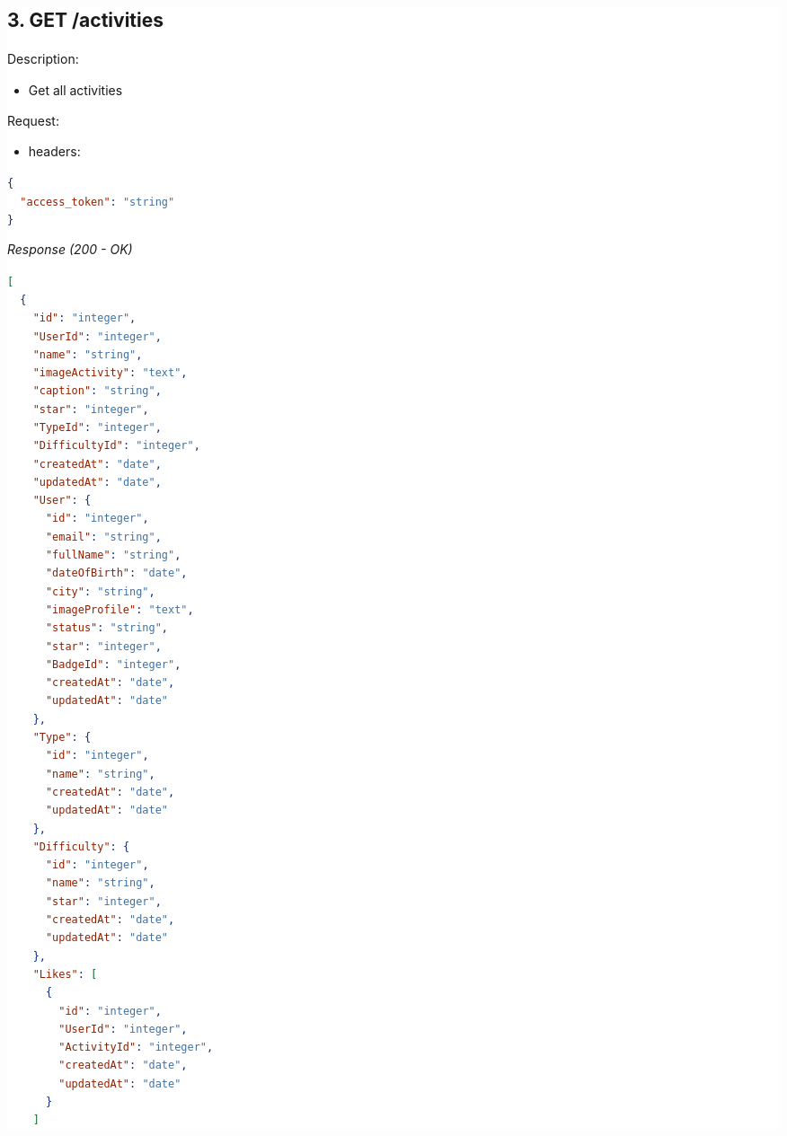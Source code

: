 ## 3. GET /activities

Description:

- Get all activities

Request:

- headers:

```json
{
  "access_token": "string"
}
```

_Response (200 - OK)_

```json
[
  {
    "id": "integer",
    "UserId": "integer",
    "name": "string",
    "imageActivity": "text",
    "caption": "string",
    "star": "integer",
    "TypeId": "integer",
    "DifficultyId": "integer",
    "createdAt": "date",
    "updatedAt": "date",
    "User": {
      "id": "integer",
      "email": "string",
      "fullName": "string",
      "dateOfBirth": "date",
      "city": "string",
      "imageProfile": "text",
      "status": "string",
      "star": "integer",
      "BadgeId": "integer",
      "createdAt": "date",
      "updatedAt": "date"
    },
    "Type": {
      "id": "integer",
      "name": "string",
      "createdAt": "date",
      "updatedAt": "date"
    },
    "Difficulty": {
      "id": "integer",
      "name": "string",
      "star": "integer",
      "createdAt": "date",
      "updatedAt": "date"
    },
    "Likes": [
      {
        "id": "integer",
        "UserId": "integer",
        "ActivityId": "integer",
        "createdAt": "date",
        "updatedAt": "date"
      }
    ]
```